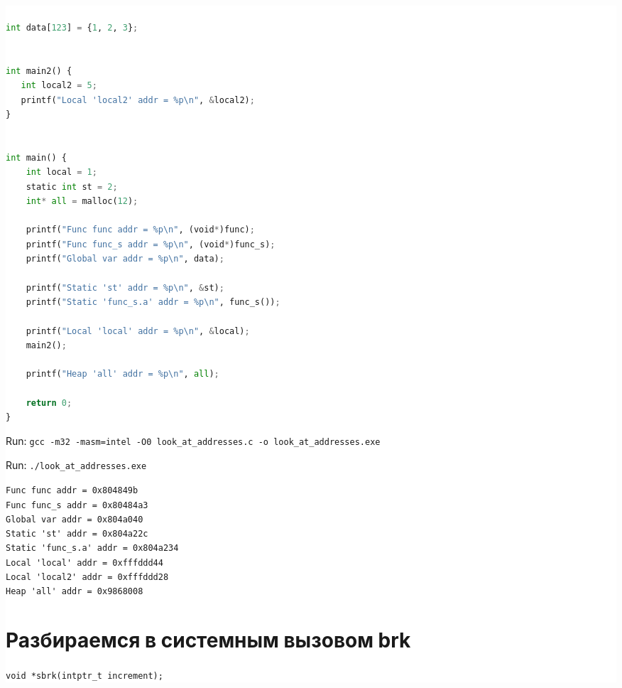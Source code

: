 ```python

int data[123] = {1, 2, 3};


int main2() {
   int local2 = 5;
   printf("Local 'local2' addr = %p\n", &local2); 
}


int main() {
    int local = 1;
    static int st = 2;
    int* all = malloc(12);
    
    printf("Func func addr = %p\n", (void*)func);
    printf("Func func_s addr = %p\n", (void*)func_s);
    printf("Global var addr = %p\n", data);
    
    printf("Static 'st' addr = %p\n", &st);
    printf("Static 'func_s.a' addr = %p\n", func_s());
    
    printf("Local 'local' addr = %p\n", &local);
    main2();
    
    printf("Heap 'all' addr = %p\n", all);
    
    return 0;
}
```


Run: `gcc -m32 -masm=intel -O0 look_at_addresses.c -o look_at_addresses.exe`



Run: `./look_at_addresses.exe`


    Func func addr = 0x804849b
    Func func_s addr = 0x80484a3
    Global var addr = 0x804a040
    Static 'st' addr = 0x804a22c
    Static 'func_s.a' addr = 0x804a234
    Local 'local' addr = 0xfffddd44
    Local 'local2' addr = 0xfffddd28
    Heap 'all' addr = 0x9868008


# Разбираемся в системным вызовом brk

`void *sbrk(intptr_t increment);`

